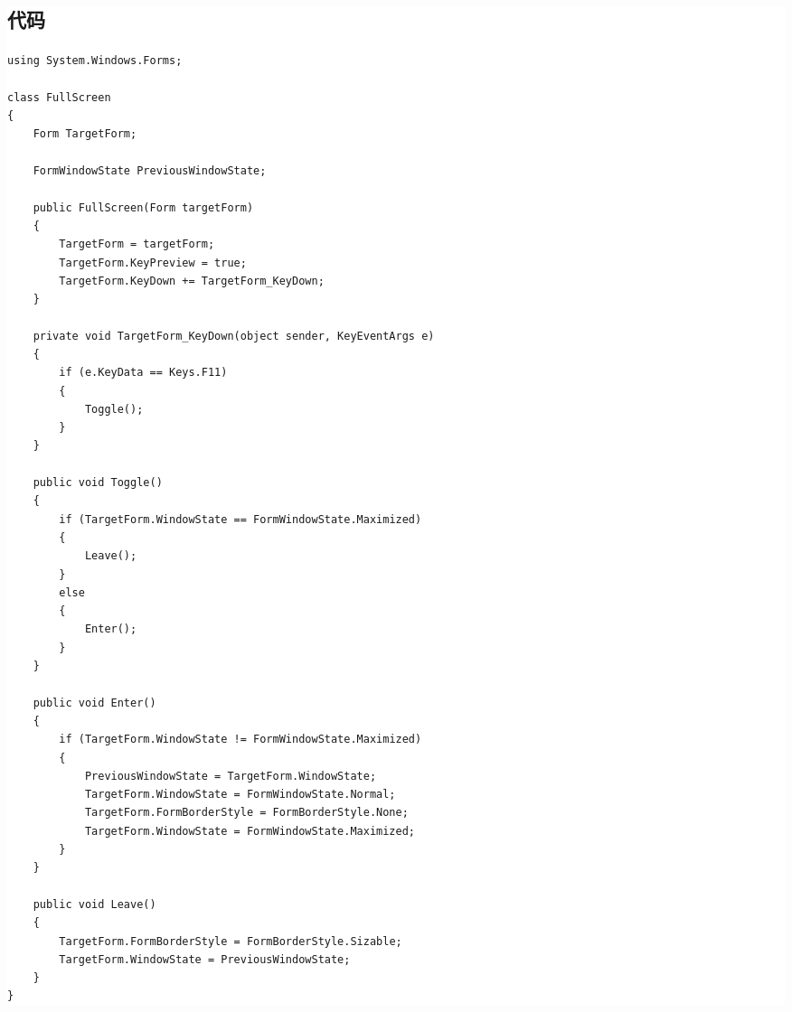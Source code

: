 ## 代码

```
using System.Windows.Forms;

class FullScreen
{ 
    Form TargetForm;

    FormWindowState PreviousWindowState;

    public FullScreen(Form targetForm)
    {
        TargetForm = targetForm;
        TargetForm.KeyPreview = true;
        TargetForm.KeyDown += TargetForm_KeyDown;
    }

    private void TargetForm_KeyDown(object sender, KeyEventArgs e)
    {
        if (e.KeyData == Keys.F11)
        {
            Toggle();
        }
    }

    public void Toggle()
    {
        if (TargetForm.WindowState == FormWindowState.Maximized)
        {
            Leave();
        }
        else
        {
            Enter();
        }
    }

    public void Enter()
    {
        if (TargetForm.WindowState != FormWindowState.Maximized)
        {
            PreviousWindowState = TargetForm.WindowState;
            TargetForm.WindowState = FormWindowState.Normal;
            TargetForm.FormBorderStyle = FormBorderStyle.None;
            TargetForm.WindowState = FormWindowState.Maximized;
        }
    }

    public void Leave()
    {
        TargetForm.FormBorderStyle = FormBorderStyle.Sizable;
        TargetForm.WindowState = PreviousWindowState;
    }
} 
```
